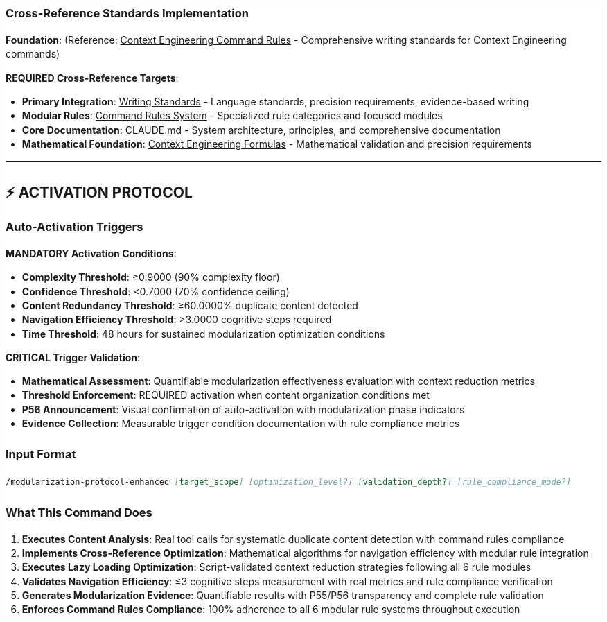 ### **Cross-Reference Standards Implementation**
**Foundation**: (Reference: [Context Engineering Command Rules](../templates/context-eng-command-rules.md) - Comprehensive writing standards for Context Engineering commands)

**REQUIRED Cross-Reference Targets**:
- **Primary Integration**: [Writing Standards](../../../docs/writing-standards.md) - Language standards, precision requirements, evidence-based writing
- **Modular Rules**: [Command Rules System](../../../docs/command-rules/README.md) - Specialized rule categories and focused modules
- **Core Documentation**: [CLAUDE.md](../CLAUDE.md) - System architecture, principles, and comprehensive documentation
- **Mathematical Foundation**: [Context Engineering Formulas](../scripts/formulas/context_engineering_formulas.sh) - Mathematical validation and precision requirements

---

## ⚡ **ACTIVATION PROTOCOL**

### **Auto-Activation Triggers**

**MANDATORY Activation Conditions**:
- **Complexity Threshold**: ≥0.9000 (90% complexity floor)
- **Confidence Threshold**: <0.7000 (70% confidence ceiling)
- **Content Redundancy Threshold**: ≥60.0000% duplicate content detected
- **Navigation Efficiency Threshold**: >3.0000 cognitive steps required
- **Time Threshold**: 48 hours for sustained modularization optimization conditions

**CRITICAL Trigger Validation**:
- **Mathematical Assessment**: Quantifiable modularization effectiveness evaluation with context reduction metrics
- **Threshold Enforcement**: REQUIRED activation when content organization conditions met
- **P56 Announcement**: Visual confirmation of auto-activation with modularization phase indicators
- **Evidence Collection**: Measurable trigger condition documentation with rule compliance metrics

### **Input Format**
```markdown
/modularization-protocol-enhanced [target_scope] [optimization_level?] [validation_depth?] [rule_compliance_mode?]
```

### **What This Command Does**
1. **Executes Content Analysis**: Real tool calls for systematic duplicate content detection with command rules compliance
2. **Implements Cross-Reference Optimization**: Mathematical algorithms for navigation efficiency with modular rule integration
3. **Executes Lazy Loading Optimization**: Script-validated context reduction strategies following all 6 rule modules
4. **Validates Navigation Efficiency**: ≤3 cognitive steps measurement with real metrics and rule compliance verification
5. **Generates Modularization Evidence**: Quantifiable results with P55/P56 transparency and complete rule validation
6. **Enforces Command Rules Compliance**: 100% adherence to all 6 modular rule systems throughout execution
